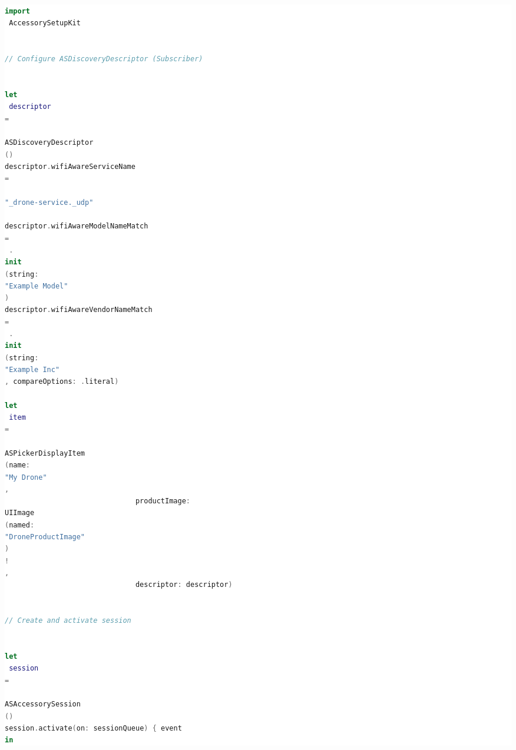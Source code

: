 ```swift
import
 AccessorySetupKit


// Configure ASDiscoveryDescriptor (Subscriber)


let
 descriptor 
=
 
ASDiscoveryDescriptor
()
descriptor.wifiAwareServiceName 
=
 
"_drone-service._udp"

descriptor.wifiAwareModelNameMatch 
=
 .
init
(string: 
"Example Model"
)
descriptor.wifiAwareVendorNameMatch 
=
 .
init
(string: 
"Example Inc"
, compareOptions: .literal)

let
 item 
=
 
ASPickerDisplayItem
(name: 
"My Drone"
,
                               productImage: 
UIImage
(named: 
"DroneProductImage"
)
!
,
                               descriptor: descriptor)


// Create and activate session


let
 session 
=
 
ASAccessorySession
()
session.activate(on: sessionQueue) { event 
in

```